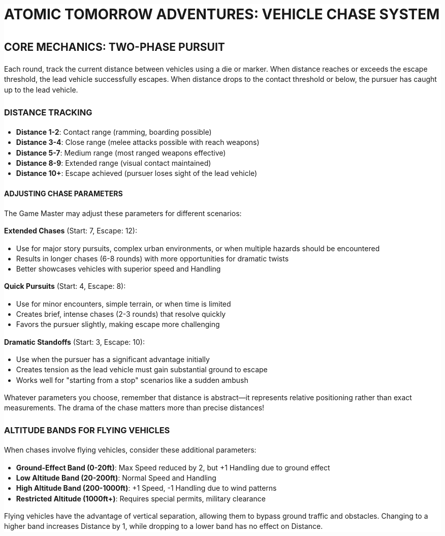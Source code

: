 # ATOMIC TOMORROW ADVENTURES: VEHICLE CHASE SYSTEM

## CORE MECHANICS: TWO-PHASE PURSUIT

Each round, track the current distance between vehicles using a die or marker. When distance reaches or exceeds the escape threshold, the lead vehicle successfully escapes. When distance drops to the contact threshold or below, the pursuer has caught up to the lead vehicle.

### DISTANCE TRACKING

- **Distance 1-2**: Contact range (ramming, boarding possible)
- **Distance 3-4**: Close range (melee attacks possible with reach weapons)
- **Distance 5-7**: Medium range (most ranged weapons effective)
- **Distance 8-9**: Extended range (visual contact maintained)
- **Distance 10+**: Escape achieved (pursuer loses sight of the lead vehicle)

#### ADJUSTING CHASE PARAMETERS

The Game Master may adjust these parameters for different scenarios:

**Extended Chases** (Start: 7, Escape: 12):

- Use for major story pursuits, complex urban environments, or when multiple hazards should be encountered
- Results in longer chases (6-8 rounds) with more opportunities for dramatic twists
- Better showcases vehicles with superior speed and Handling

**Quick Pursuits** (Start: 4, Escape: 8):

- Use for minor encounters, simple terrain, or when time is limited
- Creates brief, intense chases (2-3 rounds) that resolve quickly
- Favors the pursuer slightly, making escape more challenging

**Dramatic Standoffs** (Start: 3, Escape: 10):

- Use when the pursuer has a significant advantage initially
- Creates tension as the lead vehicle must gain substantial ground to escape
- Works well for "starting from a stop" scenarios like a sudden ambush

Whatever parameters you choose, remember that distance is abstract—it represents relative positioning rather than exact measurements. The drama of the chase matters more than precise distances!

### ALTITUDE BANDS FOR FLYING VEHICLES

When chases involve flying vehicles, consider these additional parameters:

- **Ground-Effect Band (0-20ft)**: Max Speed reduced by 2, but +1 Handling due to ground effect
- **Low Altitude Band (20-200ft)**: Normal Speed and Handling
- **High Altitude Band (200-1000ft)**: +1 Speed, -1 Handling due to wind patterns
- **Restricted Altitude (1000ft+)**: Requires special permits, military clearance

Flying vehicles have the advantage of vertical separation, allowing them to bypass ground traffic and obstacles. Changing to a higher band increases Distance by 1, while dropping to a lower band has no effect on Distance.
